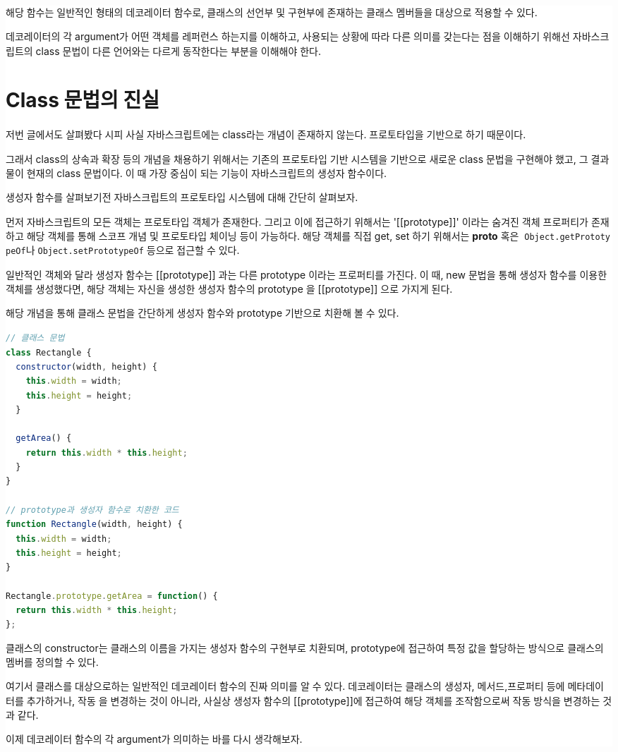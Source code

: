 해당 함수는 일반적인 형태의 데코레이터 함수로, 클래스의 선언부 및 구현부에 존재하는 클래스 멤버들을 대상으로 적용할 수 있다.

데코레이터의 각 argument가 어떤 객체를 레퍼런스 하는지를 이해하고, 사용되는 상황에 따라 다른 의미를 갖는다는 점을 이해하기 위해선 자바스크립트의 class 문법이 다른 언어와는 다르게 동작한다는 부분을 이해해야 한다.

# Class 문법의 진실

저번 글에서도 살펴봤다 시피 사실 자바스크립트에는 class라는 개념이 존재하지 않는다. 프로토타입을 기반으로 하기 때문이다.

그래서 class의 상속과 확장 등의 개념을 채용하기 위해서는 기존의 프로토타입 기반 시스템을 기반으로 새로운 class 문법을 구현해야 했고, 그 결과물이 현재의 class 문법이다. 이 때 가장 중심이 되는 기능이 자바스크립트의 생성자 함수이다.

생성자 함수를 살펴보기전 자바스크립트의 프로토타입 시스템에 대해 간단히 살펴보자. 

먼저 자바스크립트의 모든 객체는 프로토타입 객체가 존재한다. 그리고 이에 접근하기 위해서는 '[[prototype]]' 이라는 숨겨진 객체 프로퍼티가 존재하고 해당 객체를 통해 스코프 개념 및 프로토타입 체이닝 등이 가능하다. 해당 객체를 직접 get, set 하기 위해서는 __proto__  혹은  `Object.getPrototypeOf`나 `Object.setPrototypeOf` 등으로 접근할 수 있다.

일반적인 객체와 달라 생성자 함수는 [[prototype]] 과는 다른 prototype 이라는 프로퍼티를 가진다. 이 때, new 문법을 통해 생성자 함수를 이용한 객체를 생성했다면, 해당 객체는 자신을 생성한 생성자 함수의 prototype 을 [[prototype]] 으로 가지게 된다.

해당 개념을 통해 클래스 문법을 간단하게 생성자 함수와 prototype 기반으로 치환해 볼 수 있다.

```js
// 클래스 문법
class Rectangle {
  constructor(width, height) {
    this.width = width;
    this.height = height;
  }

  getArea() {
    return this.width * this.height;
  }
}

// prototype과 생성자 함수로 치환한 코드
function Rectangle(width, height) {
  this.width = width;
  this.height = height;
}

Rectangle.prototype.getArea = function() {
  return this.width * this.height;
};
```

클래스의 constructor는 클래스의 이름을 가지는 생성자 함수의 구현부로 치환되며, prototype에 접근하여 특정 값을 할당하는 방식으로 클래스의 멤버를 정의할 수 있다.

여기서 클래스를 대상으로하는 일반적인 데코레이터 함수의 진짜 의미를 알 수 있다.
데코레이터는 클래스의 생성자, 메서드,프로퍼티 등에 메타데이터를 추가하거나, 작동 을 변경하는 것이 아니라, 사실상 생성자 함수의 [[prototype]]에 접근하여 해당 객체를 조작함으로써 작동 방식을 변경하는 것과 같다.

이제 데코레이터 함수의 각 argument가 의미하는 바를 다시 생각해보자.
